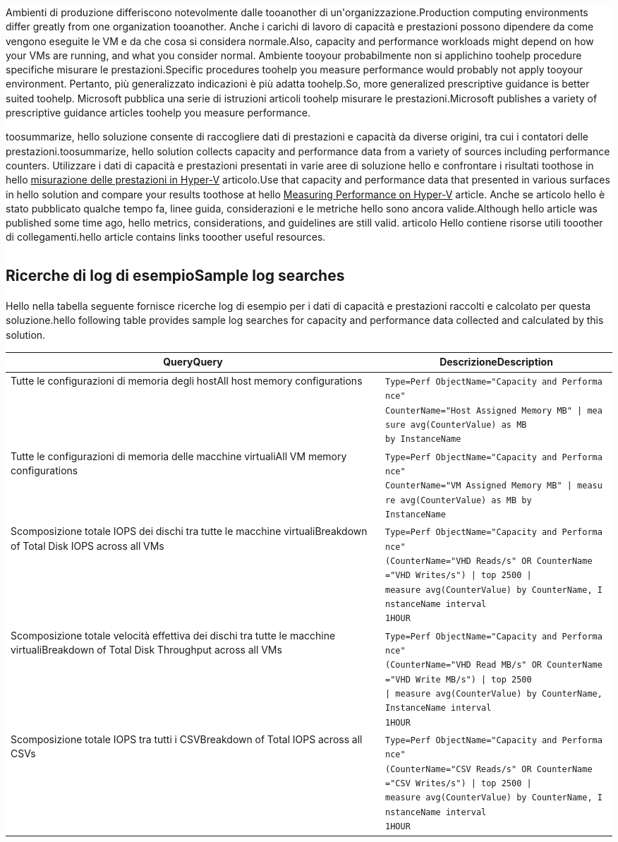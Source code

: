 <span data-ttu-id="c705e-194">Ambienti di produzione differiscono notevolmente dalle tooanother di un'organizzazione.</span><span class="sxs-lookup"><span data-stu-id="c705e-194">Production computing environments differ greatly from one organization tooanother.</span></span> <span data-ttu-id="c705e-195">Anche i carichi di lavoro di capacità e prestazioni possono dipendere da come vengono eseguite le VM e da che cosa si considera normale.</span><span class="sxs-lookup"><span data-stu-id="c705e-195">Also, capacity and performance workloads might depend on how your VMs are running, and what you consider normal.</span></span> <span data-ttu-id="c705e-196">Ambiente tooyour probabilmente non si applichino toohelp procedure specifiche misurare le prestazioni.</span><span class="sxs-lookup"><span data-stu-id="c705e-196">Specific procedures toohelp you measure performance would probably not apply tooyour environment.</span></span> <span data-ttu-id="c705e-197">Pertanto, più generalizzato indicazioni è più adatta toohelp.</span><span class="sxs-lookup"><span data-stu-id="c705e-197">So, more generalized prescriptive guidance is better suited toohelp.</span></span> <span data-ttu-id="c705e-198">Microsoft pubblica una serie di istruzioni articoli toohelp misurare le prestazioni.</span><span class="sxs-lookup"><span data-stu-id="c705e-198">Microsoft publishes a variety of prescriptive guidance articles toohelp you measure performance.</span></span>

<span data-ttu-id="c705e-199">toosummarize, hello soluzione consente di raccogliere dati di prestazioni e capacità da diverse origini, tra cui i contatori delle prestazioni.</span><span class="sxs-lookup"><span data-stu-id="c705e-199">toosummarize, hello solution collects capacity and performance data from a variety of sources including performance counters.</span></span> <span data-ttu-id="c705e-200">Utilizzare i dati di capacità e prestazioni presentati in varie aree di soluzione hello e confrontare i risultati toothose in hello [misurazione delle prestazioni in Hyper-V](https://msdn.microsoft.com/library/cc768535.aspx) articolo.</span><span class="sxs-lookup"><span data-stu-id="c705e-200">Use that capacity and performance data that presented in various surfaces in hello solution and compare your results toothose at hello [Measuring Performance on Hyper-V](https://msdn.microsoft.com/library/cc768535.aspx) article.</span></span> <span data-ttu-id="c705e-201">Anche se articolo hello è stato pubblicato qualche tempo fa, linee guida, considerazioni e le metriche hello sono ancora valide.</span><span class="sxs-lookup"><span data-stu-id="c705e-201">Although hello article was published some time ago, hello metrics, considerations, and guidelines are still valid.</span></span> <span data-ttu-id="c705e-202">articolo Hello contiene risorse utili tooother di collegamenti.</span><span class="sxs-lookup"><span data-stu-id="c705e-202">hello article contains links tooother useful resources.</span></span>


## <a name="sample-log-searches"></a><span data-ttu-id="c705e-203">Ricerche di log di esempio</span><span class="sxs-lookup"><span data-stu-id="c705e-203">Sample log searches</span></span>

<span data-ttu-id="c705e-204">Hello nella tabella seguente fornisce ricerche log di esempio per i dati di capacità e prestazioni raccolti e calcolato per questa soluzione.</span><span class="sxs-lookup"><span data-stu-id="c705e-204">hello following table provides sample log searches for capacity and performance data collected and calculated by this solution.</span></span>

| <span data-ttu-id="c705e-205">Query</span><span class="sxs-lookup"><span data-stu-id="c705e-205">Query</span></span> | <span data-ttu-id="c705e-206">Descrizione</span><span class="sxs-lookup"><span data-stu-id="c705e-206">Description</span></span> |
|---|---|
| <span data-ttu-id="c705e-207">Tutte le configurazioni di memoria degli host</span><span class="sxs-lookup"><span data-stu-id="c705e-207">All host memory configurations</span></span> | <code>Type=Perf ObjectName="Capacity and Performance" CounterName="Host Assigned Memory MB" &#124; measure avg(CounterValue) as MB by InstanceName</code> |
| <span data-ttu-id="c705e-208">Tutte le configurazioni di memoria delle macchine virtuali</span><span class="sxs-lookup"><span data-stu-id="c705e-208">All VM memory configurations</span></span> | <code>Type=Perf ObjectName="Capacity and Performance" CounterName="VM Assigned Memory MB" &#124; measure avg(CounterValue) as MB by InstanceName</code> |
| <span data-ttu-id="c705e-209">Scomposizione totale IOPS dei dischi tra tutte le macchine virtuali</span><span class="sxs-lookup"><span data-stu-id="c705e-209">Breakdown of Total Disk IOPS across all VMs</span></span> | <code>Type=Perf ObjectName="Capacity and Performance" (CounterName="VHD Reads/s" OR CounterName="VHD Writes/s") &#124; top 2500 &#124; measure avg(CounterValue) by CounterName, InstanceName interval 1HOUR</code> |
| <span data-ttu-id="c705e-210">Scomposizione totale velocità effettiva dei dischi tra tutte le macchine virtuali</span><span class="sxs-lookup"><span data-stu-id="c705e-210">Breakdown of Total Disk Throughput across all VMs</span></span> | <code>Type=Perf ObjectName="Capacity and Performance" (CounterName="VHD Read MB/s" OR CounterName="VHD Write MB/s") &#124; top 2500 &#124; measure avg(CounterValue) by CounterName, InstanceName interval 1HOUR</code> |
| <span data-ttu-id="c705e-211">Scomposizione totale IOPS tra tutti i CSV</span><span class="sxs-lookup"><span data-stu-id="c705e-211">Breakdown of Total IOPS across all CSVs</span></span> | <code>Type=Perf ObjectName="Capacity and Performance" (CounterName="CSV Reads/s" OR CounterName="CSV Writes/s") &#124; top 2500 &#124; measure avg(CounterValue) by CounterName, InstanceName interval 1HOUR</code> |